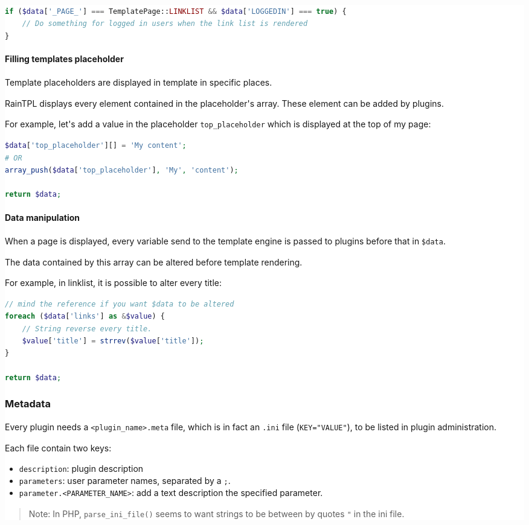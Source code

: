 ```php
if ($data['_PAGE_'] === TemplatePage::LINKLIST && $data['LOGGEDIN'] === true) {
    // Do something for logged in users when the link list is rendered
}
```

#### Filling templates placeholder

Template placeholders are displayed in template in specific places.

RainTPL displays every element contained in the placeholder's array. These element can be added by plugins.

For example, let's add a value in the placeholder `top_placeholder` which is displayed at the top of my page:

```php
$data['top_placeholder'][] = 'My content';
# OR
array_push($data['top_placeholder'], 'My', 'content');

return $data;
```


#### Data manipulation

When a page is displayed, every variable send to the template engine is passed to plugins before that in `$data`.

The data contained by this array can be altered before template rendering.

For example, in linklist, it is possible to alter every title:

```php
// mind the reference if you want $data to be altered
foreach ($data['links'] as &$value) {
    // String reverse every title.
    $value['title'] = strrev($value['title']);
}

return $data;
```


### Metadata

Every plugin needs a `<plugin_name>.meta` file, which is in fact an `.ini` file (`KEY="VALUE"`), to be listed in plugin administration.

Each file contain two keys:

- `description`: plugin description
- `parameters`: user parameter names, separated by a `;`.
- `parameter.<PARAMETER_NAME>`: add a text description the specified parameter.

> Note: In PHP, `parse_ini_file()` seems to want strings to be between by quotes `"` in the ini file.
